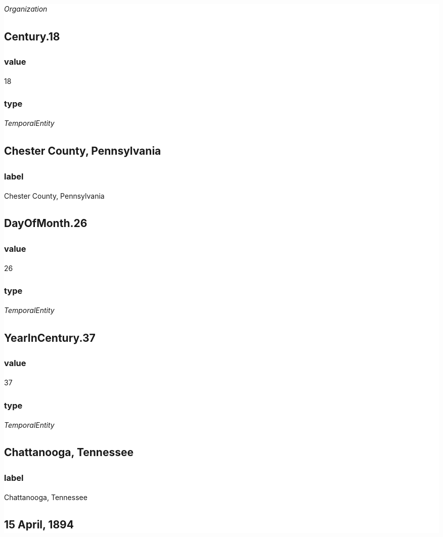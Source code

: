 
*Organization*

## Century.18

### value


18

### type


*TemporalEntity*

## Chester County, Pennsylvania

### label


Chester County, Pennsylvania

## DayOfMonth.26

### value


26

### type


*TemporalEntity*

## YearInCentury.37

### value


37

### type


*TemporalEntity*

## Chattanooga, Tennessee

### label


Chattanooga, Tennessee

## 15 April, 1894
